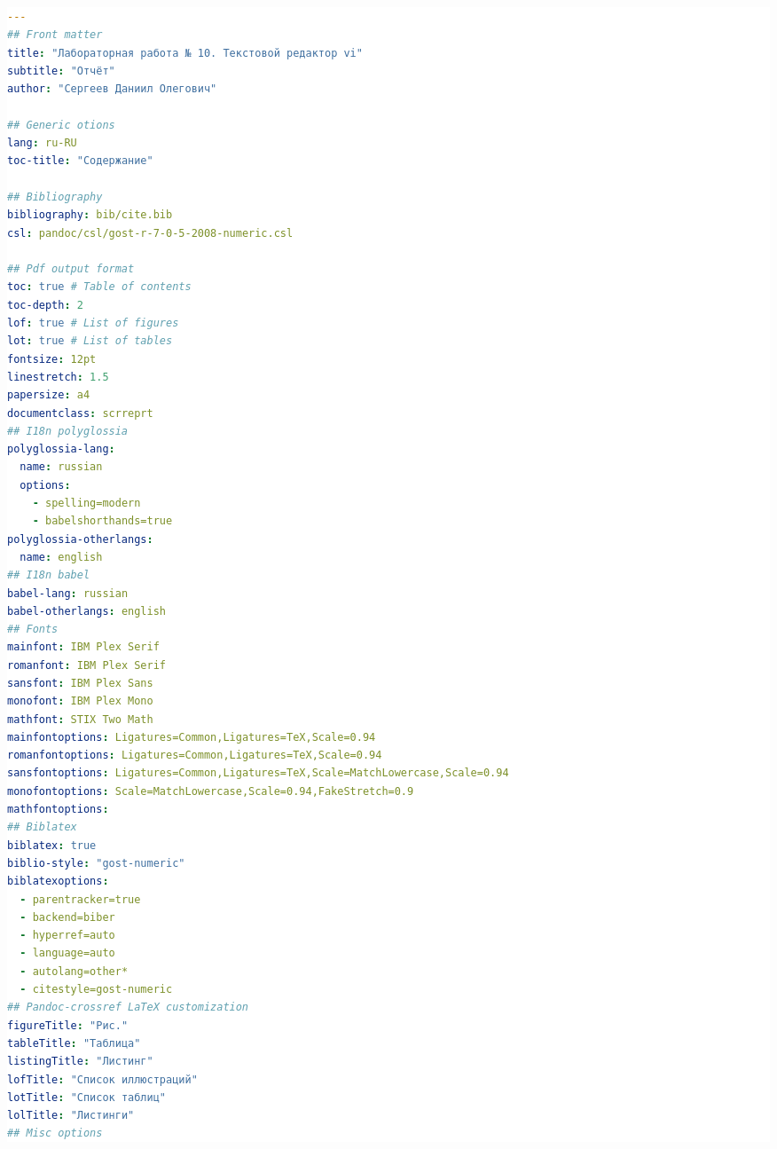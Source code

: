 ```yaml
---
## Front matter
title: "Лабораторная работа № 10. Текстовой редактор vi"
subtitle: "Отчёт"
author: "Сергеев Даниил Олегович"

## Generic otions
lang: ru-RU
toc-title: "Содержание"

## Bibliography
bibliography: bib/cite.bib
csl: pandoc/csl/gost-r-7-0-5-2008-numeric.csl

## Pdf output format
toc: true # Table of contents
toc-depth: 2
lof: true # List of figures
lot: true # List of tables
fontsize: 12pt
linestretch: 1.5
papersize: a4
documentclass: scrreprt
## I18n polyglossia
polyglossia-lang:
  name: russian
  options:
	- spelling=modern
	- babelshorthands=true
polyglossia-otherlangs:
  name: english
## I18n babel
babel-lang: russian
babel-otherlangs: english
## Fonts
mainfont: IBM Plex Serif
romanfont: IBM Plex Serif
sansfont: IBM Plex Sans
monofont: IBM Plex Mono
mathfont: STIX Two Math
mainfontoptions: Ligatures=Common,Ligatures=TeX,Scale=0.94
romanfontoptions: Ligatures=Common,Ligatures=TeX,Scale=0.94
sansfontoptions: Ligatures=Common,Ligatures=TeX,Scale=MatchLowercase,Scale=0.94
monofontoptions: Scale=MatchLowercase,Scale=0.94,FakeStretch=0.9
mathfontoptions:
## Biblatex
biblatex: true
biblio-style: "gost-numeric"
biblatexoptions:
  - parentracker=true
  - backend=biber
  - hyperref=auto
  - language=auto
  - autolang=other*
  - citestyle=gost-numeric
## Pandoc-crossref LaTeX customization
figureTitle: "Рис."
tableTitle: "Таблица"
listingTitle: "Листинг"
lofTitle: "Список иллюстраций"
lotTitle: "Список таблиц"
lolTitle: "Листинги"
## Misc options
```